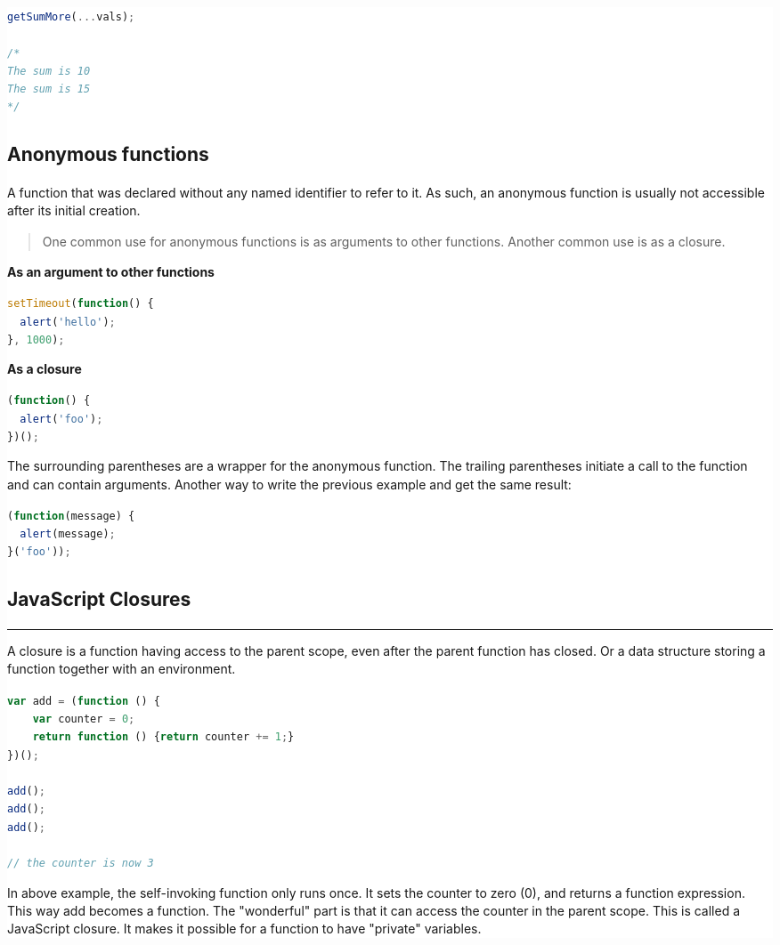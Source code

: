 ```js
getSumMore(...vals);

/*
The sum is 10
The sum is 15
*/
```

## Anonymous functions

A function that was declared without any named identifier to refer to it. As such, an anonymous function is usually not accessible after its initial creation. 

> One common use for anonymous functions is as arguments to other functions. Another common use is as a closure.

**As an argument to other functions**  
```js
setTimeout(function() {
  alert('hello');
}, 1000);
```

**As a closure**  
```js
(function() {
  alert('foo');
})();
```
The surrounding parentheses are a wrapper for the anonymous function. The trailing parentheses initiate a call to the function and can contain arguments. Another way to write the previous example and get the same result:
```js
(function(message) {
  alert(message);
}('foo'));
```

## JavaScript Closures
---
A closure is a function having access to the parent scope, even after the parent function has closed. Or a data structure storing a function together with an environment.

```js
var add = (function () {
    var counter = 0;
    return function () {return counter += 1;}
})();

add();
add();
add();

// the counter is now 3
```
In above example, the self-invoking function only runs once. It sets the counter to zero (0), and returns a function expression. This way add becomes a function. The "wonderful" part is that it can access the counter in the parent scope. This is called a JavaScript closure. It makes it possible for a function to have "private" variables.
